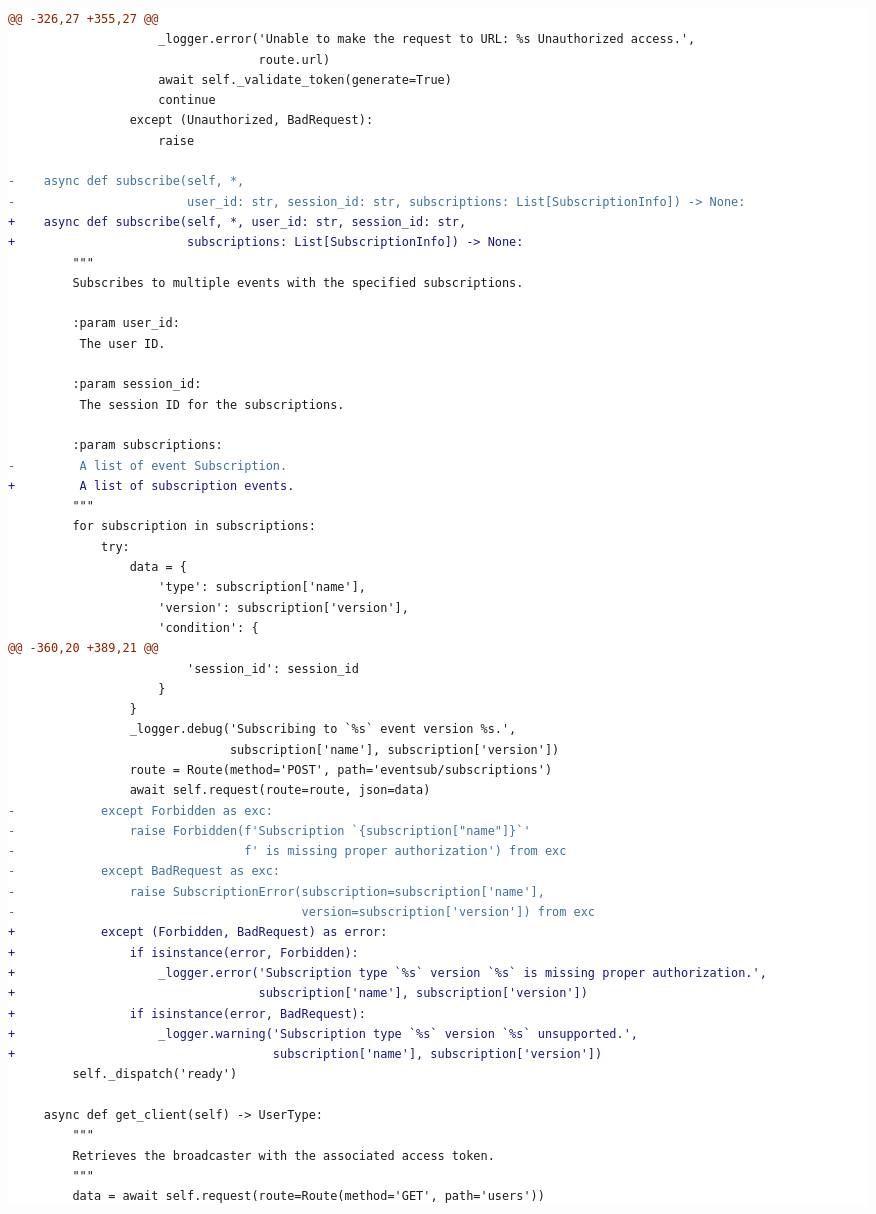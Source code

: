 ```diff
@@ -326,27 +355,27 @@
                     _logger.error('Unable to make the request to URL: %s Unauthorized access.',
                                   route.url)
                     await self._validate_token(generate=True)
                     continue
                 except (Unauthorized, BadRequest):
                     raise
 
-    async def subscribe(self, *,
-                        user_id: str, session_id: str, subscriptions: List[SubscriptionInfo]) -> None:
+    async def subscribe(self, *, user_id: str, session_id: str,
+                        subscriptions: List[SubscriptionInfo]) -> None:
         """
         Subscribes to multiple events with the specified subscriptions.
 
         :param user_id:
          The user ID.
 
         :param session_id:
          The session ID for the subscriptions.
 
         :param subscriptions:
-         A list of event Subscription.
+         A list of subscription events.
         """
         for subscription in subscriptions:
             try:
                 data = {
                     'type': subscription['name'],
                     'version': subscription['version'],
                     'condition': {
@@ -360,20 +389,21 @@
                         'session_id': session_id
                     }
                 }
                 _logger.debug('Subscribing to `%s` event version %s.',
                               subscription['name'], subscription['version'])
                 route = Route(method='POST', path='eventsub/subscriptions')
                 await self.request(route=route, json=data)
-            except Forbidden as exc:
-                raise Forbidden(f'Subscription `{subscription["name"]}`'
-                                f' is missing proper authorization') from exc
-            except BadRequest as exc:
-                raise SubscriptionError(subscription=subscription['name'],
-                                        version=subscription['version']) from exc
+            except (Forbidden, BadRequest) as error:
+                if isinstance(error, Forbidden):
+                    _logger.error('Subscription type `%s` version `%s` is missing proper authorization.',
+                                  subscription['name'], subscription['version'])
+                if isinstance(error, BadRequest):
+                    _logger.warning('Subscription type `%s` version `%s` unsupported.',
+                                    subscription['name'], subscription['version'])
         self._dispatch('ready')
 
     async def get_client(self) -> UserType:
         """
         Retrieves the broadcaster with the associated access token.
         """
         data = await self.request(route=Route(method='GET', path='users'))
```
